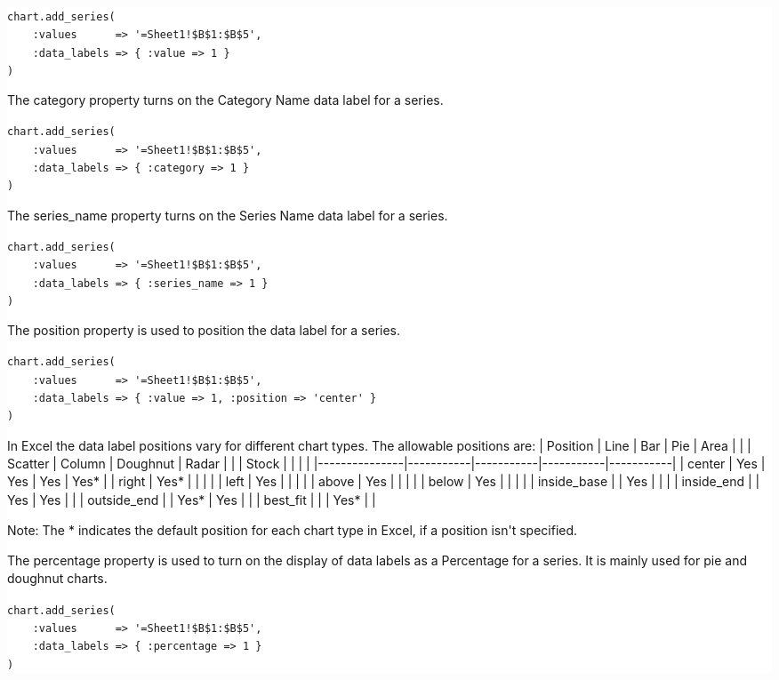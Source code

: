     chart.add_series(
        :values      => '=Sheet1!$B$1:$B$5',
        :data_labels => { :value => 1 }
    )

The category property turns on the Category Name data label for a series.

    chart.add_series(
        :values      => '=Sheet1!$B$1:$B$5',
        :data_labels => { :category => 1 }
    )

The series_name property turns on the Series Name data label for a series.

    chart.add_series(
        :values      => '=Sheet1!$B$1:$B$5',
        :data_labels => { :series_name => 1 }
    )

The position property is used to position the data label for a series.

    chart.add_series(
        :values      => '=Sheet1!$B$1:$B$5',
        :data_labels => { :value => 1, :position => 'center' }
    )

In Excel the data label positions vary for different chart types. The allowable positions are:
    |  Position     |  Line     |  Bar      |  Pie      |  Area     |
    |               |  Scatter  |  Column   |  Doughnut |  Radar    |
    |               |  Stock    |           |           |           |
    |---------------|-----------|-----------|-----------|-----------|
    |  center       |  Yes      |  Yes      |  Yes      |  Yes*     |
    |  right        |  Yes*     |           |           |           |
    |  left         |  Yes      |           |           |           |
    |  above        |  Yes      |           |           |           |
    |  below        |  Yes      |           |           |           |
    |  inside_base  |           |  Yes      |           |           |
    |  inside_end   |           |  Yes      |  Yes      |           |
    |  outside_end  |           |  Yes*     |  Yes      |           |
    |  best_fit     |           |           |  Yes*     |           |

Note: The * indicates the default position for each chart type in Excel, if a position isn't specified.

The percentage property is used to turn on the display of data labels as
a Percentage for a series. It is mainly used for pie and doughnut charts.

    chart.add_series(
        :values      => '=Sheet1!$B$1:$B$5',
        :data_labels => { :percentage => 1 }
    )
